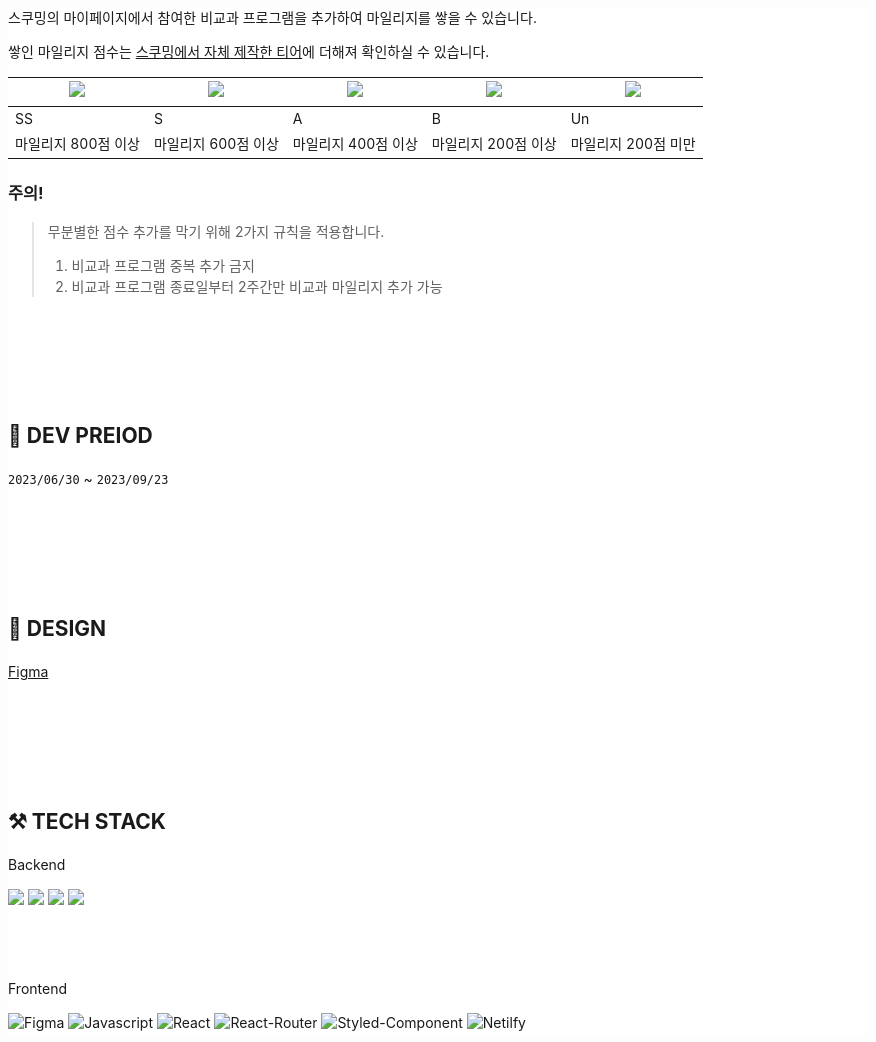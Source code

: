 스쿠밍의 마이페이지에서 참여한 비교과 프로그램을 추가하여 마일리지를 쌓을 수 있습니다.

쌓인 마일리지 점수는 <u>스쿠밍에서 자체 제작한 티어</u>에 더해져 확인하실 수 있습니다.

| <img src="https://github.com/SKHUMING/skhuming-frontend/assets/63100324/ec2b8647-da3f-4230-99fb-28acddf4a313" style="width:80px;"> | <img src="https://github.com/SKHUMING/skhuming-frontend/assets/63100324/ff64f76f-0872-4b93-b2a7-f001f82e0196" style="width:80px;"> | <img src="https://github.com/SKHUMING/skhuming-frontend/assets/63100324/6f66b23c-6f90-4f15-8d05-c9c26315d221" style="width:80px;"> | <img src="https://github.com/SKHUMING/skhuming-frontend/assets/63100324/f750775d-8406-4a88-8e0b-bab45f6fd13e" style="width:80px;"> | <img src="https://github.com/SKHUMING/skhuming-frontend/assets/63100324/9bae11eb-c071-4d98-b320-197a0ce48fb2" style="width:80px;"> |
| ---------------------------------------------------------------------------------------------------------------------------------- | ---------------------------------------------------------------------------------------------------------------------------------- | ---------------------------------------------------------------------------------------------------------------------------------- | ---------------------------------------------------------------------------------------------------------------------------------- | ---------------------------------------------------------------------------------------------------------------------------------- |
| SS                                                                                                                                 | S                                                                                                                                  | A                                                                                                                                  | B                                                                                                                                  | Un                                                                                                                                 |
| 마일리지 800점 이상                                                                                                                | 마일리지 600점 이상                                                                                                                | 마일리지 400점 이상                                                                                                                | 마일리지 200점 이상                                                                                                                | 마일리지 200점 미만                                                                                                                |

### 주의!

> 무분별한 점수 추가를 막기 위해 2가지 규칙을 적용합니다.
>
> 1. 비교과 프로그램 중복 추가 금지
> 2. 비교과 프로그램 종료일부터 2주간만 비교과 마일리지 추가 가능

<br/><br/><br/><br />

## 📆 DEV PREIOD

`2023/06/30` ~ `2023/09/23`

<br/><br/><br/><br />

## 🎨 DESIGN

[Figma](https://www.figma.com/file/BM56PIBJZ1PHkyHw2cu6tf/%EC%95%8C%ED%94%84%EB%A1%9C_%EC%8A%A4%EC%BF%A0%EB%B0%8D?type=design&node-id=0-1&mode=design&t=gq2ANps0Wmc4fVb3-0)

<br/><br/><br/><br />

## ⚒️ TECH STACK

Backend

  <img src="https://img.shields.io/badge/Java-007396?style=flat&logo=Java&logoColor=white" />
  <img src="https://img.shields.io/badge/Mariadb-003545?style=flat&logo=mariadb&logoColor=white" />
  <img src="https://img.shields.io/badge/AWS-232F3E?style=flat&logo=AmazonAWS&logoColor=white" />
  <img src="https://img.shields.io/badge/SpringBoot-6DB33F?style=flat&logo=Spring&logoColor=white" />

<br /><br />

Frontend

<img alt="Figma" src ="https://img.shields.io/badge/Figma-000000.svg?&logo=Figma&logoColor=white"/>
<img alt="Javascript" src ="https://img.shields.io/badge/JavaScript-F7DF1E.svg?&logo=JavaScript&logoColor=white"/> 
<img alt="React" src ="https://img.shields.io/badge/React-61DAFB.svg?&logo=React&logoColor=white"/>
<img alt="React-Router" src ="https://img.shields.io/badge/React Router-CA4245.svg?&logo=React Router&logoColor=white"/>
<img alt="Styled-Component" src ="https://img.shields.io/badge/Styled Components-DB7093.svg?&logo=styled-components&logoColor=white"/>
<img alt="Netilfy" src ="https://img.shields.io/badge/Netlify-00c7b7.svg?&logo=Netlify&logoColor=white"/>
